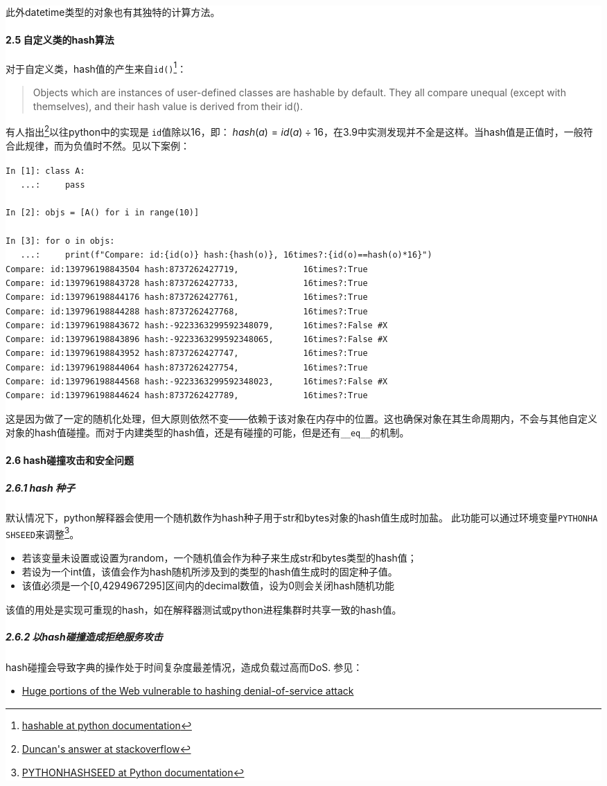 此外datetime类型的对象也有其独特的计算方法。

#### 2.5 自定义类的hash算法

对于自定义类，hash值的产生来自`id()`[^refer-16]：

>  Objects which are instances of user-defined classes are hashable by default. They all compare unequal (except with themselves), and their hash value is derived from their id().


有人指出[^refer-12]以往python中的实现是 `id`值除以16，即：
$hash(a)=id(a)\div16$，在3.9中实测发现并不全是这样。当hash值是正值时，一般符合此规律，而为负值时不然。见以下案例：
```
In [1]: class A:
   ...:     pass

In [2]: objs = [A() for i in range(10)]

In [3]: for o in objs:
   ...:     print(f"Compare: id:{id(o)} hash:{hash(o)}, 16times?:{id(o)==hash(o)*16}")
Compare: id:139796198843504 hash:8737262427719,             16times?:True
Compare: id:139796198843728 hash:8737262427733,             16times?:True
Compare: id:139796198844176 hash:8737262427761,             16times?:True
Compare: id:139796198844288 hash:8737262427768,             16times?:True
Compare: id:139796198843672 hash:-9223363299592348079,      16times?:False #X
Compare: id:139796198843896 hash:-9223363299592348065,      16times?:False #X
Compare: id:139796198843952 hash:8737262427747,             16times?:True
Compare: id:139796198844064 hash:8737262427754,             16times?:True
Compare: id:139796198844568 hash:-9223363299592348023,      16times?:False #X
Compare: id:139796198844624 hash:8737262427789,             16times?:True

```
这是因为做了一定的随机化处理，但大原则依然不变——依赖于该对象在内存中的位置。这也确保对象在其生命周期内，不会与其他自定义对象的hash值碰撞。而对于内建类型的hash值，还是有碰撞的可能，但是还有`__eq__`的机制。


#### 2.6 hash碰撞攻击和安全问题

##### 2.6.1 hash 种子

默认情况下，python解释器会使用一个随机数作为hash种子用于str和bytes对象的hash值生成时加盐。
此功能可以通过环境变量`PYTHONHASHSEED`来调整[^refer-13]。

* 若该变量未设置或设置为random，一个随机值会作为种子来生成str和bytes类型的hash值；
* 若设为一个int值，该值会作为hash随机所涉及到的类型的hash值生成时的固定种子值。
* 该值必须是一个[0,4294967295]区间内的decimal数值，设为0则会关闭hash随机功能

该值的用处是实现可重现的hash，如在解释器测试或python进程集群时共享一致的hash值。


##### 2.6.2 以hash碰撞造成拒绝服务攻击

hash碰撞会导致字典的操作处于时间复杂度最差情况，造成负载过高而DoS.
参见：
* [Huge portions of the Web vulnerable to hashing denial-of-service attack](https://arstechnica.com/information-technology/2011/12/huge-portions-of-web-vulnerable-to-hashing-denial-of-service-attack/)


[^refer-1]: [Hash table at Wikipeida](https://en.wikipedia.org/wiki/Hash_table)
[^refer-2]: [Hash table at Wikipeida](https://en.wikipedia.org/wiki/Hash_table#Open_addressing)
[^refer-3]: [Open addressing at Wikipeida](https://en.wikipedia.org/wiki/Open_addressing)
[^refer-4]: [Time complexity in big O notation](https://en.wikipedia.org/wiki/Hash_table)
[^refer-5]: [Are dictionaries ordered in Python 3.6+?](https://stackoverflow.com/questions/39980323/are-dictionaries-ordered-in-python-3-6)
[^refer-6]: [New dict implementation at Python documentation](https://docs.python.org/3.6/whatsnew/3.6.html#new-dict-implementation)
[^refer-7]: [More compact dictionaries with faster iteration](https://mail.python.org/pipermail/python-dev/2012-December/123028.html)
[^refer-8]: [`sys.hash_info` at Python documentation](https://docs.python.org/3.9/library/sys.html#sys.hash_info)
[^refer-9]: [Python documentation](https://docs.python.org/3/reference/datamodel.html#object.__hash__)
[^refer-10]: [Hashing of numeric types at Python documentation](https://docs.python.org/3.9/library/stdtypes.html#numeric-hash)
[^refer-11]: [Błażej Michalik's answer at stackoverflow](https://stackoverflow.com/questions/49722196/how-does-python-compute-the-hash-of-a-tuple/49722254#49722254)
[^refer-12]: [Duncan's answer at stackoverflow](https://stackoverflow.com/questions/11324271/what-is-the-default-hash-in-python/11324771#11324771)
[^refer-13]: [PYTHONHASHSEED at Python documentation](https://docs.python.org/3.9/using/cmdline.html#envvar-PYTHONHASHSEED)
[^refer-14]: [mutable at python documentation](https://docs.python.org/3/glossary.html#term-mutable)
[^refer-15]: [immutablein at python documentation](https://docs.python.org/3/glossary.html#term-immutable)
[^refer-16]: [hashable at python documentation](https://docs.python.org/3/glossary.html#term-hashable)
[^refer-17]: [Python `hash()` in programiz](https://www.programiz.com/python-programming/methods/built-in/hash)
[^refer-18]: [ShadowRanger's comment at stackoverflow](https://stackoverflow.com/questions/2909106/whats-a-correct-and-good-way-to-implement-hash/2909119#comment103700610_2909119)
[^refer-19]: [Jaswant P's question at stackoverflow](hhttps://stackoverflow.com/questions/61118043/python-dict-getk-returns-none-even-though-key-exists)
[^refer-20]: [What's a correct and good way to implement ``__hash__()``?](https://stackoverflow.com/questions/2909106/whats-a-correct-and-good-way-to-implement-hash)